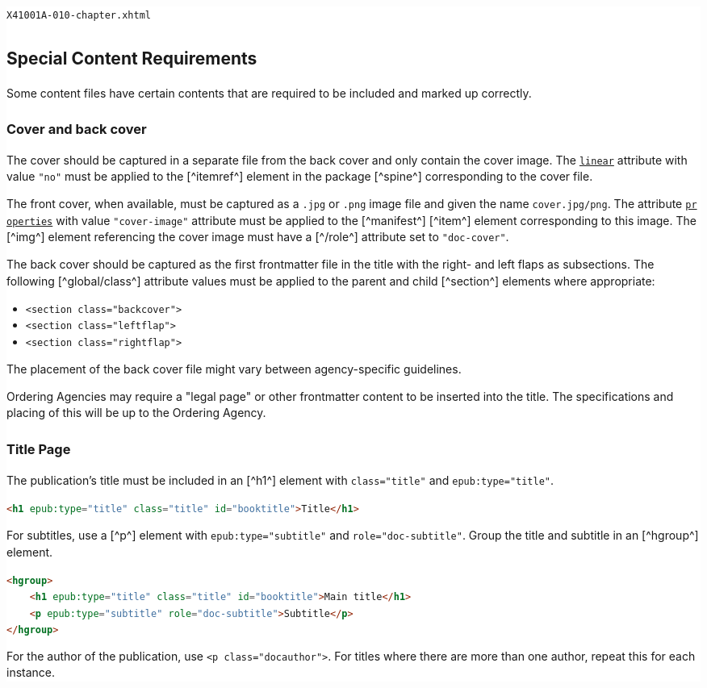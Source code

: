 ```
X41001A-010-chapter.xhtml
```

</aside>

## Special Content Requirements

Some content files have certain contents that are required to be included and marked up correctly.

### Cover and back cover

The cover should be captured in a separate file from the back cover and only contain the cover image. The [`linear`](https://www.w3.org/TR/epub-33/#attrdef-itemref-linear) attribute with value `"no"` must be applied to the [^itemref^] element in the package [^spine^] corresponding to the cover file. 

The front cover, when available, must be captured as a `.jpg` or `.png` image file and given the name `cover.jpg/png`. The attribute [`properties`](https://www.w3.org/TR/epub-33/#attrdef-properties) with value `"cover-image"` attribute must be applied to the [^manifest^] [^item^] element corresponding to this image. The [^img^] element referencing the cover image must have a [^/role^] attribute set to `"doc-cover"`.

The back cover should be captured as the first frontmatter file in the title with the right- and left flaps as subsections. The following [^global/class^] attribute values must be applied to the parent and child [^section^] elements where appropriate:
- `<section class="backcover">`
- `<section class="leftflap">`
- `<section class="rightflap">`

The placement of the back cover file might vary between agency-specific guidelines.

Ordering Agencies may require a "legal page" or other frontmatter content to be inserted into the title. The specifications and placing of this will be up to the Ordering Agency.


### Title Page

The publication’s title must be included in an [^h1^] element with `class="title"` and `epub:type="title"`.

```html
<h1 epub:type="title" class="title" id="booktitle">Title</h1>
```

For subtitles, use a [^p^] element with `epub:type="subtitle"` and `role="doc-subtitle"`. Group the title and subtitle in an [^hgroup^] element.

```html
<hgroup>
    <h1 epub:type="title" class="title" id="booktitle">Main title</h1>
    <p epub:type="subtitle" role="doc-subtitle">Subtitle</p>
</hgroup>
```

For the author of the publication, use `<p class="docauthor">`. For titles where there are more than one author, repeat this for each instance.
